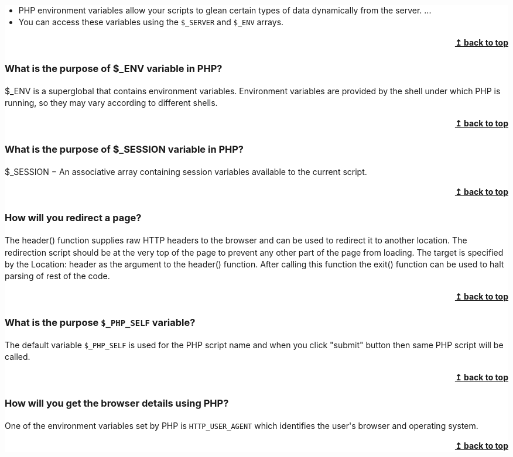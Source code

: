- PHP environment variables allow your scripts to glean certain types of data dynamically from the server. ...
- You can access these variables using the `$_SERVER` and `$_ENV` arrays.

<div align="right">
    <b><a href="#">↥ back to top</a></b>
</div>

### What is the purpose of $_ENV variable in PHP?

$_ENV is a superglobal that contains environment variables. Environment variables are provided by the shell under which PHP is running, so they may vary according to different shells.

<div align="right">
    <b><a href="#">↥ back to top</a></b>
</div>

### What is the purpose of $_SESSION variable in PHP?

$_SESSION − An associative array containing session variables available to the current script.

<div align="right">
    <b><a href="#">↥ back to top</a></b>
</div>

### How will you redirect a page?

The header() function supplies raw HTTP headers to the browser and can be used to redirect it to another location. The redirection script should be at the very top of the page to prevent any other part of the page from loading. The target is specified by the Location: header as the argument to the header() function. After calling this function the exit() function can be used to halt parsing of rest of the code.

<div align="right">
    <b><a href="#">↥ back to top</a></b>
</div>

### What is the purpose `$_PHP_SELF` variable?

The default variable `$_PHP_SELF` is used for the PHP script name and when you click "submit" button then same PHP script will be called.

<div align="right">
    <b><a href="#">↥ back to top</a></b>
</div>

### How will you get the browser details using PHP?

One of the environment variables set by PHP is `HTTP_USER_AGENT` which identifies the user's browser and operating system.

<div align="right">
    <b><a href="#">↥ back to top</a></b>
</div>
